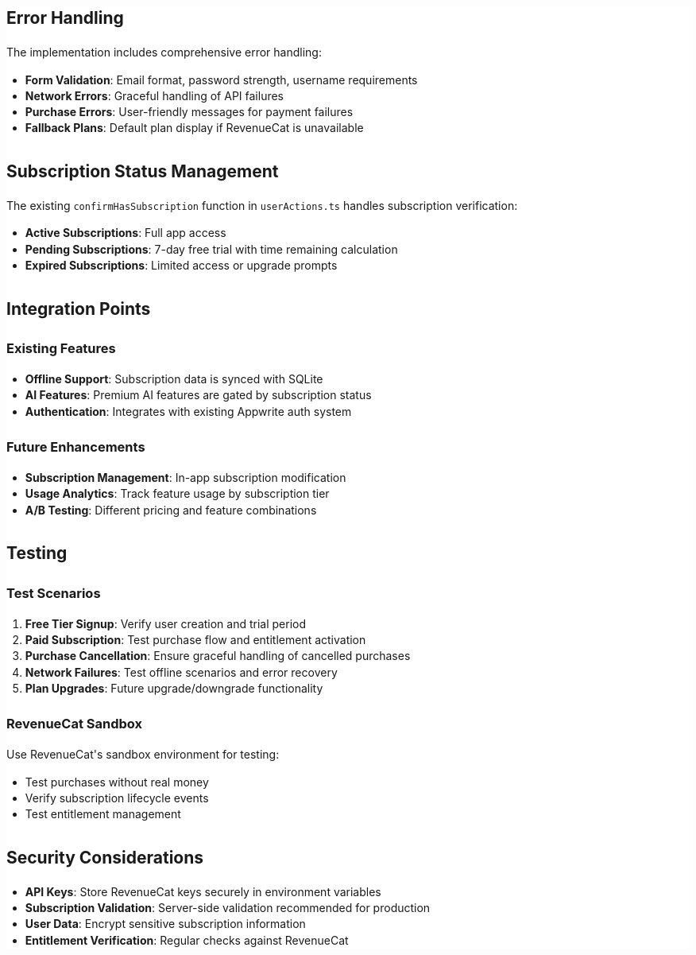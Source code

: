 ## Error Handling

The implementation includes comprehensive error handling:

- **Form Validation**: Email format, password strength, username requirements
- **Network Errors**: Graceful handling of API failures
- **Purchase Errors**: User-friendly messages for payment failures
- **Fallback Plans**: Default plan display if RevenueCat is unavailable

## Subscription Status Management

The existing `confirmHasSubscription` function in `userActions.ts` handles subscription verification:

- **Active Subscriptions**: Full app access
- **Pending Subscriptions**: 7-day free trial with time remaining calculation
- **Expired Subscriptions**: Limited access or upgrade prompts

## Integration Points

### Existing Features
- **Offline Support**: Subscription data is synced with SQLite
- **AI Features**: Premium AI features are gated by subscription status
- **Authentication**: Integrates with existing Appwrite auth system

### Future Enhancements
- **Subscription Management**: In-app subscription modification
- **Usage Analytics**: Track feature usage by subscription tier
- **A/B Testing**: Different pricing and feature combinations

## Testing

### Test Scenarios
1. **Free Tier Signup**: Verify user creation and trial period
2. **Paid Subscription**: Test purchase flow and entitlement activation
3. **Purchase Cancellation**: Ensure graceful handling of cancelled purchases
4. **Network Failures**: Test offline scenarios and error recovery
5. **Plan Upgrades**: Future upgrade/downgrade functionality

### RevenueCat Sandbox
Use RevenueCat's sandbox environment for testing:
- Test purchases without real money
- Verify subscription lifecycle events
- Test entitlement management

## Security Considerations

- **API Keys**: Store RevenueCat keys securely in environment variables
- **Subscription Validation**: Server-side validation recommended for production
- **User Data**: Encrypt sensitive subscription information
- **Entitlement Verification**: Regular checks against RevenueCat
